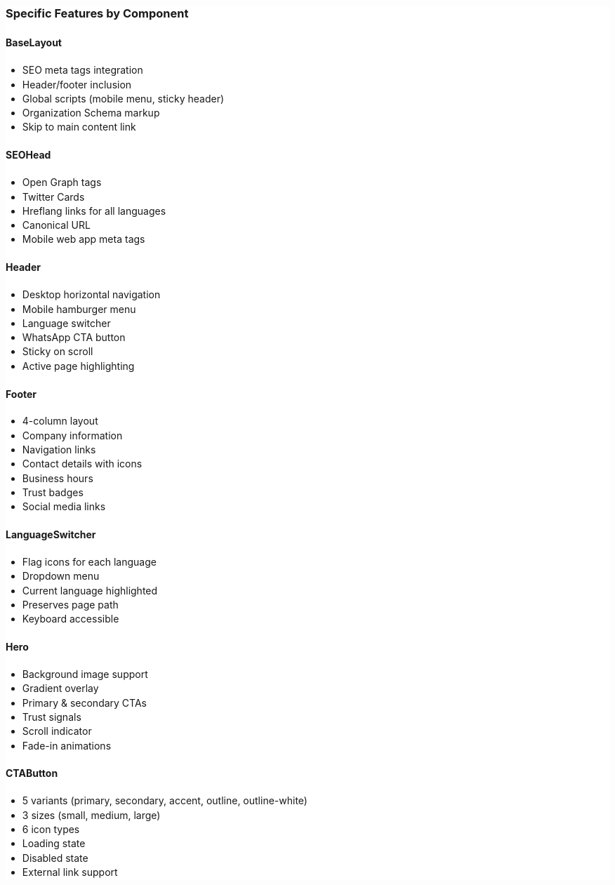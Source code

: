 ### Specific Features by Component

#### BaseLayout
- SEO meta tags integration
- Header/footer inclusion
- Global scripts (mobile menu, sticky header)
- Organization Schema markup
- Skip to main content link

#### SEOHead
- Open Graph tags
- Twitter Cards
- Hreflang links for all languages
- Canonical URL
- Mobile web app meta tags

#### Header
- Desktop horizontal navigation
- Mobile hamburger menu
- Language switcher
- WhatsApp CTA button
- Sticky on scroll
- Active page highlighting

#### Footer
- 4-column layout
- Company information
- Navigation links
- Contact details with icons
- Business hours
- Trust badges
- Social media links

#### LanguageSwitcher
- Flag icons for each language
- Dropdown menu
- Current language highlighted
- Preserves page path
- Keyboard accessible

#### Hero
- Background image support
- Gradient overlay
- Primary & secondary CTAs
- Trust signals
- Scroll indicator
- Fade-in animations

#### CTAButton
- 5 variants (primary, secondary, accent, outline, outline-white)
- 3 sizes (small, medium, large)
- 6 icon types
- Loading state
- Disabled state
- External link support
